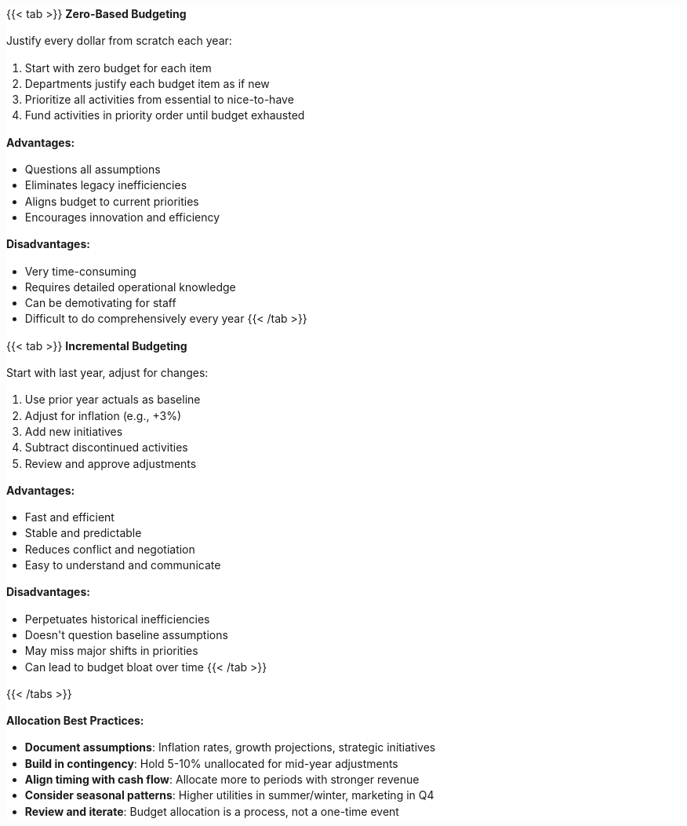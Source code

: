 {{< tab >}}
**Zero-Based Budgeting**

Justify every dollar from scratch each year:

1. Start with zero budget for each item
2. Departments justify each budget item as if new
3. Prioritize all activities from essential to nice-to-have
4. Fund activities in priority order until budget exhausted

**Advantages:**
- Questions all assumptions
- Eliminates legacy inefficiencies
- Aligns budget to current priorities
- Encourages innovation and efficiency

**Disadvantages:**
- Very time-consuming
- Requires detailed operational knowledge
- Can be demotivating for staff
- Difficult to do comprehensively every year
{{< /tab >}}

{{< tab >}}
**Incremental Budgeting**

Start with last year, adjust for changes:

1. Use prior year actuals as baseline
2. Adjust for inflation (e.g., +3%)
3. Add new initiatives
4. Subtract discontinued activities
5. Review and approve adjustments

**Advantages:**
- Fast and efficient
- Stable and predictable
- Reduces conflict and negotiation
- Easy to understand and communicate

**Disadvantages:**
- Perpetuates historical inefficiencies
- Doesn't question baseline assumptions
- May miss major shifts in priorities
- Can lead to budget bloat over time
{{< /tab >}}

{{< /tabs >}}

**Allocation Best Practices:**

- **Document assumptions**: Inflation rates, growth projections, strategic initiatives
- **Build in contingency**: Hold 5-10% unallocated for mid-year adjustments
- **Align timing with cash flow**: Allocate more to periods with stronger revenue
- **Consider seasonal patterns**: Higher utilities in summer/winter, marketing in Q4
- **Review and iterate**: Budget allocation is a process, not a one-time event
